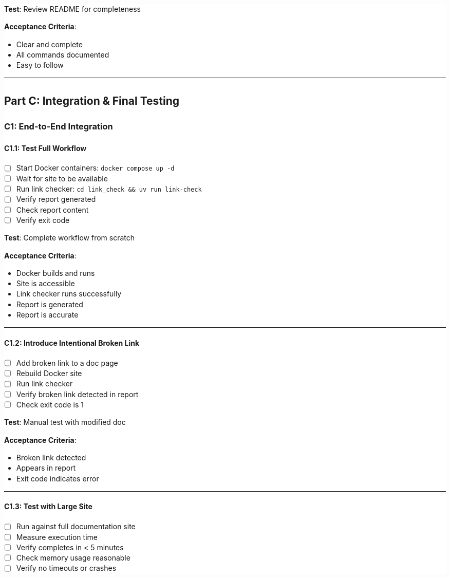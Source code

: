 **Test**: Review README for completeness

**Acceptance Criteria**:
- Clear and complete
- All commands documented
- Easy to follow

---

## Part C: Integration & Final Testing

### C1: End-to-End Integration

#### C1.1: Test Full Workflow
- [ ] Start Docker containers: `docker compose up -d`
- [ ] Wait for site to be available
- [ ] Run link checker: `cd link_check && uv run link-check`
- [ ] Verify report generated
- [ ] Check report content
- [ ] Verify exit code

**Test**: Complete workflow from scratch

**Acceptance Criteria**:
- Docker builds and runs
- Site is accessible
- Link checker runs successfully
- Report is generated
- Report is accurate

---

#### C1.2: Introduce Intentional Broken Link
- [ ] Add broken link to a doc page
- [ ] Rebuild Docker site
- [ ] Run link checker
- [ ] Verify broken link detected in report
- [ ] Check exit code is 1

**Test**: Manual test with modified doc

**Acceptance Criteria**:
- Broken link detected
- Appears in report
- Exit code indicates error

---

#### C1.3: Test with Large Site
- [ ] Run against full documentation site
- [ ] Measure execution time
- [ ] Verify completes in < 5 minutes
- [ ] Check memory usage reasonable
- [ ] Verify no timeouts or crashes
